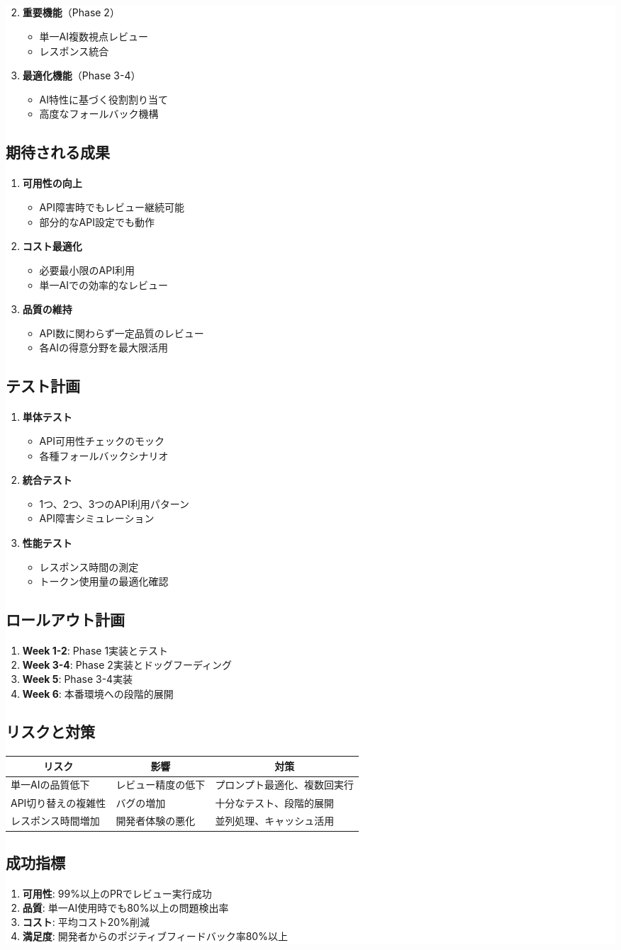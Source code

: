2. **重要機能**（Phase 2）
   - 単一AI複数視点レビュー
   - レスポンス統合

3. **最適化機能**（Phase 3-4）
   - AI特性に基づく役割割り当て
   - 高度なフォールバック機構

## 期待される成果

1. **可用性の向上**
   - API障害時でもレビュー継続可能
   - 部分的なAPI設定でも動作

2. **コスト最適化**
   - 必要最小限のAPI利用
   - 単一AIでの効率的なレビュー

3. **品質の維持**
   - API数に関わらず一定品質のレビュー
   - 各AIの得意分野を最大限活用

## テスト計画

1. **単体テスト**
   - API可用性チェックのモック
   - 各種フォールバックシナリオ

2. **統合テスト**
   - 1つ、2つ、3つのAPI利用パターン
   - API障害シミュレーション

3. **性能テスト**
   - レスポンス時間の測定
   - トークン使用量の最適化確認

## ロールアウト計画

1. **Week 1-2**: Phase 1実装とテスト
2. **Week 3-4**: Phase 2実装とドッグフーディング
3. **Week 5**: Phase 3-4実装
4. **Week 6**: 本番環境への段階的展開

## リスクと対策

| リスク | 影響 | 対策 |
|--------|------|------|
| 単一AIの品質低下 | レビュー精度の低下 | プロンプト最適化、複数回実行 |
| API切り替えの複雑性 | バグの増加 | 十分なテスト、段階的展開 |
| レスポンス時間増加 | 開発者体験の悪化 | 並列処理、キャッシュ活用 |

## 成功指標

1. **可用性**: 99%以上のPRでレビュー実行成功
2. **品質**: 単一AI使用時でも80%以上の問題検出率
3. **コスト**: 平均コスト20%削減
4. **満足度**: 開発者からのポジティブフィードバック率80%以上